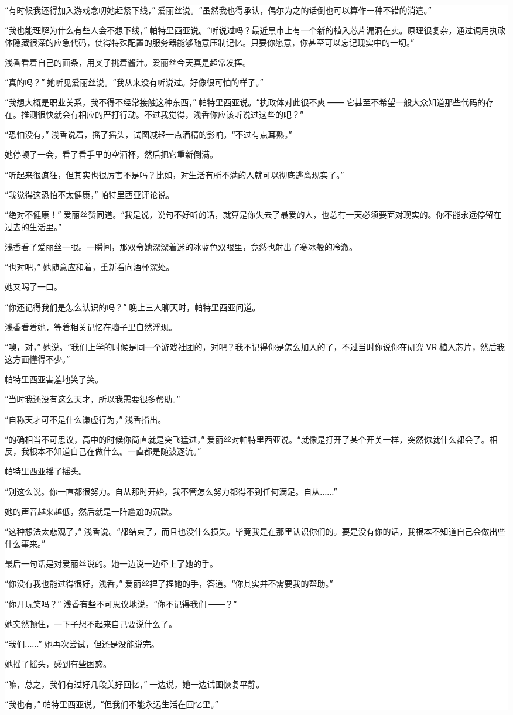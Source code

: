 “有时候我还得加入游戏念叨她赶紧下线，” 爱丽丝说。“虽然我也得承认，偶尔为之的话倒也可以算作一种不错的消遣。”

“我也能理解为什么有些人会不想下线，” 帕特里西亚说。“听说过吗？最近黑市上有一个新的植入芯片漏洞在卖。原理很复杂，通过调用执政体隐藏很深的应急代码，使得特殊配置的服务器能够随意压制记忆。只要你愿意，你甚至可以忘记现实中的一切。”

浅香看着自己的面条，用叉子挑着酱汁。爱丽丝今天真是超常发挥。

“真的吗？” 她听见爱丽丝说。“我从来没有听说过。好像很可怕的样子。”

“我想大概是职业关系，我不得不经常接触这种东西，” 帕特里西亚说。“执政体对此很不爽 —— 它甚至不希望一般大众知道那些代码的存在。推测很快就会有相应的严打行动。不过我觉得，浅香你应该听说过这些的吧？”

“恐怕没有，” 浅香说着，摇了摇头，试图减轻一点酒精的影响。“不过有点耳熟。”

她停顿了一会，看了看手里的空酒杯，然后把它重新倒满。

“听起来很疯狂，但其实也很厉害不是吗？比如，对生活有所不满的人就可以彻底逃离现实了。”

“我觉得这恐怕不太健康，” 帕特里西亚评论说。

“绝对不健康！” 爱丽丝赞同道。“我是说，说句不好听的话，就算是你失去了最爱的人，也总有一天必须要面对现实的。你不能永远停留在过去的生活里。”

浅香看了爱丽丝一眼。一瞬间，那双令她深深着迷的冰蓝色双眼里，竟然也射出了寒冰般的冷澈。

“也对吧，” 她随意应和着，重新看向酒杯深处。

她又喝了一口。

“你还记得我们是怎么认识的吗？” 晚上三人聊天时，帕特里西亚问道。

浅香看着她，等着相关记忆在脑子里自然浮现。

“噢，对，” 她说。“我们上学的时候是同一个游戏社团的，对吧？我不记得你是怎么加入的了，不过当时你说你在研究 VR 植入芯片，然后我这方面懂得不少。”

帕特里西亚害羞地笑了笑。

“当时我还没有这么天才，所以我需要很多帮助。”

“自称天才可不是什么谦虚行为，” 浅香指出。

“的确相当不可思议，高中的时候你简直就是突飞猛进，” 爱丽丝对帕特里西亚说。“就像是打开了某个开关一样，突然你就什么都会了。相反，我根本不知道自己在做什么。一直都是随波逐流。”

帕特里西亚摇了摇头。

“别这么说。你一直都很努力。自从那时开始，我不管怎么努力都得不到任何满足。自从……”

她的声音越来越低，然后就是一阵尴尬的沉默。

“这种想法太悲观了，” 浅香说。“都结束了，而且也没什么损失。毕竟我是在那里认识你们的。要是没有你的话，我根本不知道自己会做出些什么事来。”

最后一句话是对爱丽丝说的。她一边说一边牵上了她的手。

“你没有我也能过得很好，浅香，” 爱丽丝捏了捏她的手，答道。“你其实并不需要我的帮助。”

“你开玩笑吗？” 浅香有些不可思议地说。“你不记得我们 ——？”

她突然顿住，一下子想不起来自己要说什么了。

“我们……” 她再次尝试，但还是没能说完。

她摇了摇头，感到有些困惑。

“嘛，总之，我们有过好几段美好回忆，” 一边说，她一边试图恢复平静。

“我也有，” 帕特里西亚说。“但我们不能永远生活在回忆里。”

